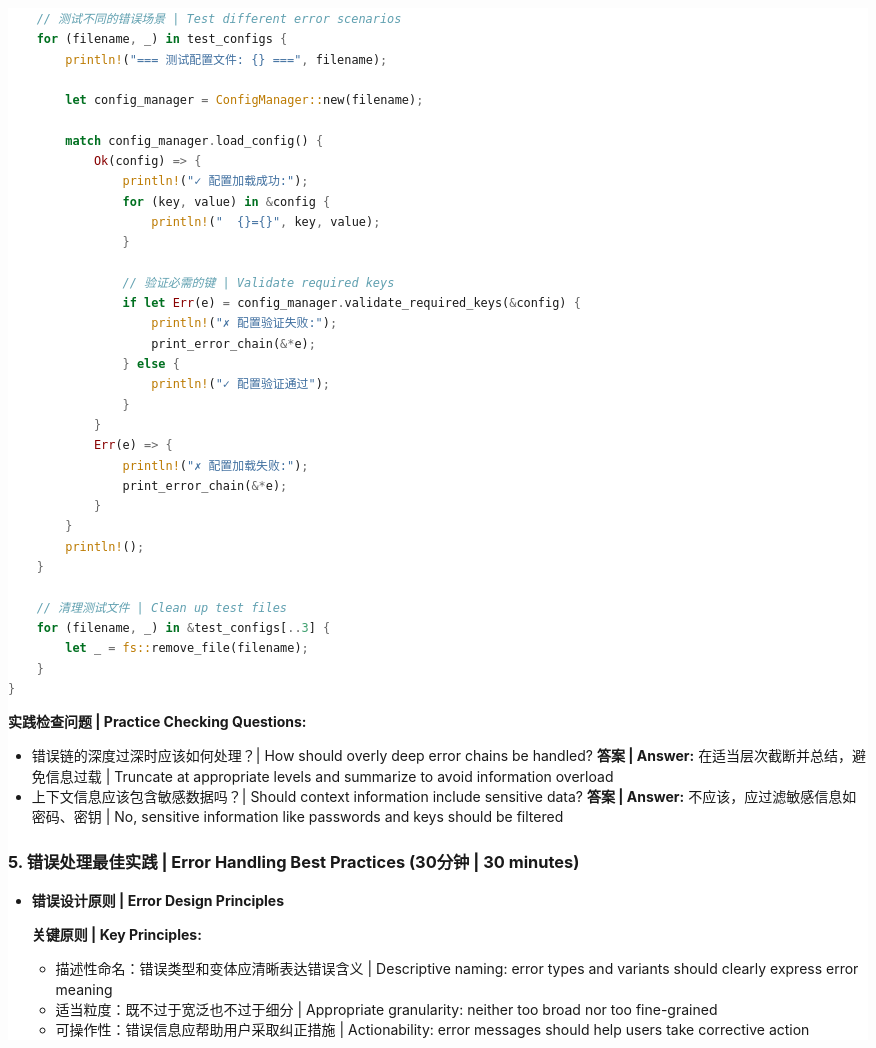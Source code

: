   ```rust
      // 测试不同的错误场景 | Test different error scenarios
      for (filename, _) in test_configs {
          println!("=== 测试配置文件: {} ===", filename);
          
          let config_manager = ConfigManager::new(filename);
          
          match config_manager.load_config() {
              Ok(config) => {
                  println!("✓ 配置加载成功:");
                  for (key, value) in &config {
                      println!("  {}={}", key, value);
                  }
                  
                  // 验证必需的键 | Validate required keys
                  if let Err(e) = config_manager.validate_required_keys(&config) {
                      println!("✗ 配置验证失败:");
                      print_error_chain(&*e);
                  } else {
                      println!("✓ 配置验证通过");
                  }
              }
              Err(e) => {
                  println!("✗ 配置加载失败:");
                  print_error_chain(&*e);
              }
          }
          println!();
      }
      
      // 清理测试文件 | Clean up test files
      for (filename, _) in &test_configs[..3] {
          let _ = fs::remove_file(filename);
      }
  }
  ```
  
  **实践检查问题 | Practice Checking Questions:**
  - 错误链的深度过深时应该如何处理？| How should overly deep error chains be handled?
    **答案 | Answer:** 在适当层次截断并总结，避免信息过载 | Truncate at appropriate levels and summarize to avoid information overload
  - 上下文信息应该包含敏感数据吗？| Should context information include sensitive data?
    **答案 | Answer:** 不应该，应过滤敏感信息如密码、密钥 | No, sensitive information like passwords and keys should be filtered

### 5. 错误处理最佳实践 | Error Handling Best Practices (30分钟 | 30 minutes)

- **错误设计原则 | Error Design Principles**
  
  **关键原则 | Key Principles:**
  - 描述性命名：错误类型和变体应清晰表达错误含义 | Descriptive naming: error types and variants should clearly express error meaning
  - 适当粒度：既不过于宽泛也不过于细分 | Appropriate granularity: neither too broad nor too fine-grained
  - 可操作性：错误信息应帮助用户采取纠正措施 | Actionability: error messages should help users take corrective action
  
